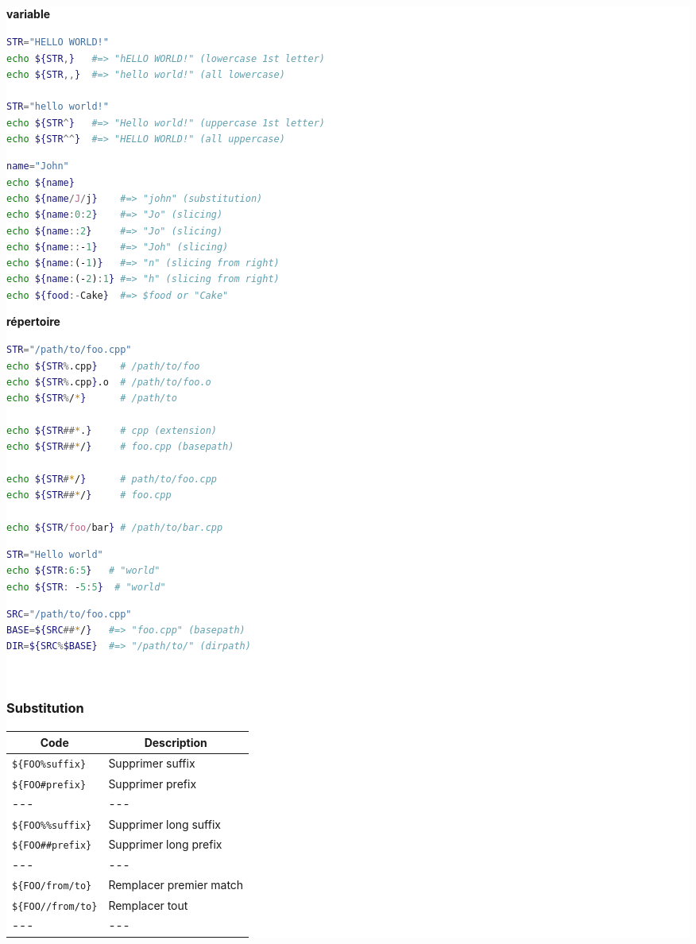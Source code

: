**variable**

```bash
STR="HELLO WORLD!"
echo ${STR,}   #=> "hELLO WORLD!" (lowercase 1st letter)
echo ${STR,,}  #=> "hello world!" (all lowercase)

STR="hello world!"
echo ${STR^}   #=> "Hello world!" (uppercase 1st letter)
echo ${STR^^}  #=> "HELLO WORLD!" (all uppercase)
```

```bash
name="John"
echo ${name}
echo ${name/J/j}    #=> "john" (substitution)
echo ${name:0:2}    #=> "Jo" (slicing)
echo ${name::2}     #=> "Jo" (slicing)
echo ${name::-1}    #=> "Joh" (slicing)
echo ${name:(-1)}   #=> "n" (slicing from right)
echo ${name:(-2):1} #=> "h" (slicing from right)
echo ${food:-Cake}  #=> $food or "Cake"
```

**répertoire**
```bash
STR="/path/to/foo.cpp"
echo ${STR%.cpp}    # /path/to/foo
echo ${STR%.cpp}.o  # /path/to/foo.o
echo ${STR%/*}      # /path/to

echo ${STR##*.}     # cpp (extension)
echo ${STR##*/}     # foo.cpp (basepath)

echo ${STR#*/}      # path/to/foo.cpp
echo ${STR##*/}     # foo.cpp

echo ${STR/foo/bar} # /path/to/bar.cpp
```
```bash
STR="Hello world"
echo ${STR:6:5}   # "world"
echo ${STR: -5:5}  # "world"
```

```bash
SRC="/path/to/foo.cpp"
BASE=${SRC##*/}   #=> "foo.cpp" (basepath)
DIR=${SRC%$BASE}  #=> "/path/to/" (dirpath)
```

&nbsp;

### Substitution

| Code              | Description         |
| ----------------- | ------------------- |
| `${FOO%suffix}`   | Supprimer suffix       |
| `${FOO#prefix}`   | Supprimer prefix       |
| ---               | ---                 |
| `${FOO%%suffix}`  | Supprimer long suffix  |
| `${FOO##prefix}`  | Supprimer long prefix  |
| ---               | ---                 |
| `${FOO/from/to}`  | Remplacer premier match |
| `${FOO//from/to}` | Remplacer tout         |
| ---               | ---                 |
